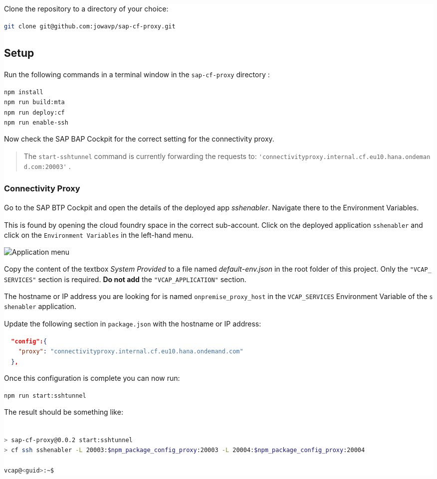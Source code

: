 Clone the repository to a directory of your choice:

```bash
git clone git@github.com:jowavp/sap-cf-proxy.git
```

## Setup

Run the following commands in a terminal window in the `sap-cf-proxy` directory :

```bash
npm install
npm run build:mta
npm run deploy:cf
npm run enable-ssh
```

Now check the SAP BAP Cockpit for the correct setting for the connectivity proxy.

> The `start-sshtunnel` command is currently forwarding the requests to:
> `'connectivityproxy.internal.cf.eu10.hana.ondemand.com:20003'` .

### Connectivity Proxy

Go to the SAP BTP Cockpit and open the details of the deployed app _sshenabler_. Navigate there to the Environment Variables.

This is found by opening the cloud foundry space in the correct sub-account.
Click on the deployed application `sshenabler` and click on the `Environment Variables` in the left-hand menu.

![Application menu](./documentation/application-menu.png)

Copy the content of the textbox _System Provided_ to a file named _default-env.json_ in the root folder of this project.
Only the `"VCAP_SERVICES"` section is required. **Do not add** the `"VCAP_APPLICATION"` section.

The hostname or IP address you are looking for is named `onpremise_proxy_host` in the `VCAP_SERVICES` Environment Variable of the `sshenabler` application.

Update the following section in `package.json` with the hostname or IP address:

```json
  "config":{
    "proxy": "connectivityproxy.internal.cf.eu10.hana.ondemand.com"
  },
```

Once this configuration is complete you can now run:

```bash
npm run start:sshtunnel
```

The result should be something like:

```bash

> sap-cf-proxy@0.0.2 start:sshtunnel
> cf ssh sshenabler -L 20003:$npm_package_config_proxy:20003 -L 20004:$npm_package_config_proxy:20004

vcap@<guid>:~$
```

